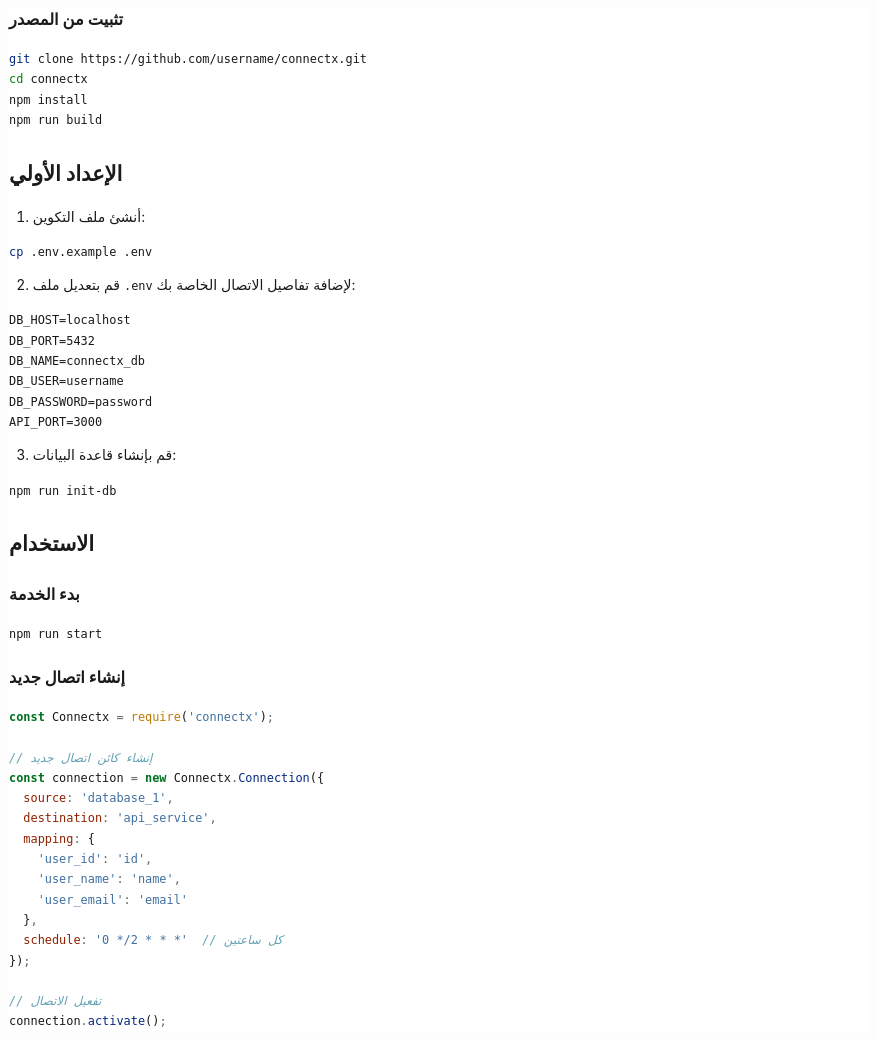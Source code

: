 ### تثبيت من المصدر
```bash
git clone https://github.com/username/connectx.git
cd connectx
npm install
npm run build
```

## الإعداد الأولي
1. أنشئ ملف التكوين:
```bash
cp .env.example .env
```

2. قم بتعديل ملف `.env` لإضافة تفاصيل الاتصال الخاصة بك:
```
DB_HOST=localhost
DB_PORT=5432
DB_NAME=connectx_db
DB_USER=username
DB_PASSWORD=password
API_PORT=3000
```

3. قم بإنشاء قاعدة البيانات:
```bash
npm run init-db
```

## الاستخدام

### بدء الخدمة
```bash
npm run start
```

### إنشاء اتصال جديد
```javascript
const Connectx = require('connectx');

// إنشاء كائن اتصال جديد
const connection = new Connectx.Connection({
  source: 'database_1',
  destination: 'api_service',
  mapping: {
    'user_id': 'id',
    'user_name': 'name',
    'user_email': 'email'
  },
  schedule: '0 */2 * * *'  // كل ساعتين
});

// تفعيل الاتصال
connection.activate();
```
